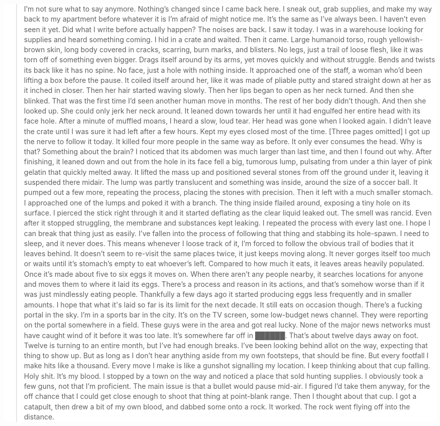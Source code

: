 > I’m not sure what to say anymore. Nothing’s changed since I came back here. I sneak out, grab supplies, and make my way back to my apartment before whatever it is I’m afraid of might notice me. It’s the same as I’ve always been. I haven’t even seen it yet. Did what I write before actually happen? The noises are back.
> I saw it today. I was in a warehouse looking for supplies and heard something coming. I hid in a crate and waited. Then it came.
> Large humanoid torso, rough yellowish-brown skin, long body covered in cracks, scarring, burn marks, and blisters. No legs, just a trail of loose flesh, like it was torn off of something even bigger. Drags itself around by its arms, yet moves quickly and without struggle. Bends and twists its back like it has no spine. No face, just a hole with nothing inside.
> It approached one of the staff, a woman who’d been lifting a box before the pause. It coiled itself around her, like it was made of pliable putty and stared straight down at her as it inched in closer. Then her hair started waving slowly. Then her lips began to open as her neck turned.
> And then she blinked.
> That was the first time I’d seen another human move in months. The rest of her body didn’t though. And then she looked up. She could only jerk her neck around. It leaned down towards her until it had engulfed her entire head with its face hole. After a minute of muffled moans, I heard a slow, loud tear. Her head was gone when I looked again.
> I didn’t leave the crate until I was sure it had left after a few hours. Kept my eyes closed most of the time.
[Three pages omitted]
> I got up the nerve to follow it today. It killed four more people in the same way as before. It only ever consumes the head. Why is that? Something about the brain? I noticed that its abdomen was much larger than last time, and then I found out why.
> After finishing, it leaned down and out from the hole in its face fell a big, tumorous lump, pulsating from under a thin layer of pink gelatin that quickly melted away. It lifted the mass up and positioned several stones from off the ground under it, leaving it suspended there midair. The lump was partly translucent and something was inside, around the size of a soccer ball. It pumped out a few more, repeating the process, placing the stones with precision. Then it left with a much smaller stomach.
> I approached one of the lumps and poked it with a branch. The thing inside flailed around, exposing a tiny hole on its surface. I pierced the stick right through it and it started deflating as the clear liquid leaked out. The smell was rancid. Even after it stopped struggling, the membrane and substances kept leaking. I repeated the process with every last one. I hope I can break that thing just as easily.
> I’ve fallen into the process of following that thing and stabbing its hole-spawn. I need to sleep, and it never does. This means whenever I loose track of it, I’m forced to follow the obvious trail of bodies that it leaves behind.
> It doesn’t seem to re-visit the same places twice, it just keeps moving along. It never gorges itself too much or waits until it’s stomach’s empty to eat whoever’s left. Compared to how much it eats, it leaves areas heavily populated. Once it’s made about five to six eggs it moves on. When there aren’t any people nearby, it searches locations for anyone and moves them to where it laid its eggs.
> There’s a process and reason in its actions, and that’s somehow worse than if it was just mindlessly eating people. Thankfully a few days ago it started producing eggs less frequently and in smaller amounts. I hope that what it's laid so far is its limit for the next decade. It still eats on occasion though.
> There’s a fucking portal in the sky.
> I’m in a sports bar in the city. It’s on the TV screen, some low-budget news channel. They were reporting on the portal somewhere in a field. These guys were in the area and got real lucky. None of the major news networks must have caught wind of it before it was too late. It’s somewhere far off in ██████. That’s about twelve days away on foot.
> Twelve is turning to an entire month, but I’ve had enough breaks. I’ve been looking behind allot on the way, expecting that thing to show up. But as long as I don’t hear anything aside from my own footsteps, that should be fine. But every footfall I make hits like a thousand. Every move I make is like a gunshot signalling my location.
> I keep thinking about that cup falling.
> Holy shit.
> It’s my blood.
> I stopped by a town on the way and noticed a place that sold hunting supplies. I obviously took a few guns, not that I’m proficient. The main issue is that a bullet would pause mid-air. I figured I’d take them anyway, for the off chance that I could get close enough to shoot that thing at point-blank range. Then I thought about that cup. I got a catapult, then drew a bit of my own blood, and dabbed some onto a rock. It worked. The rock went flying off into the distance.